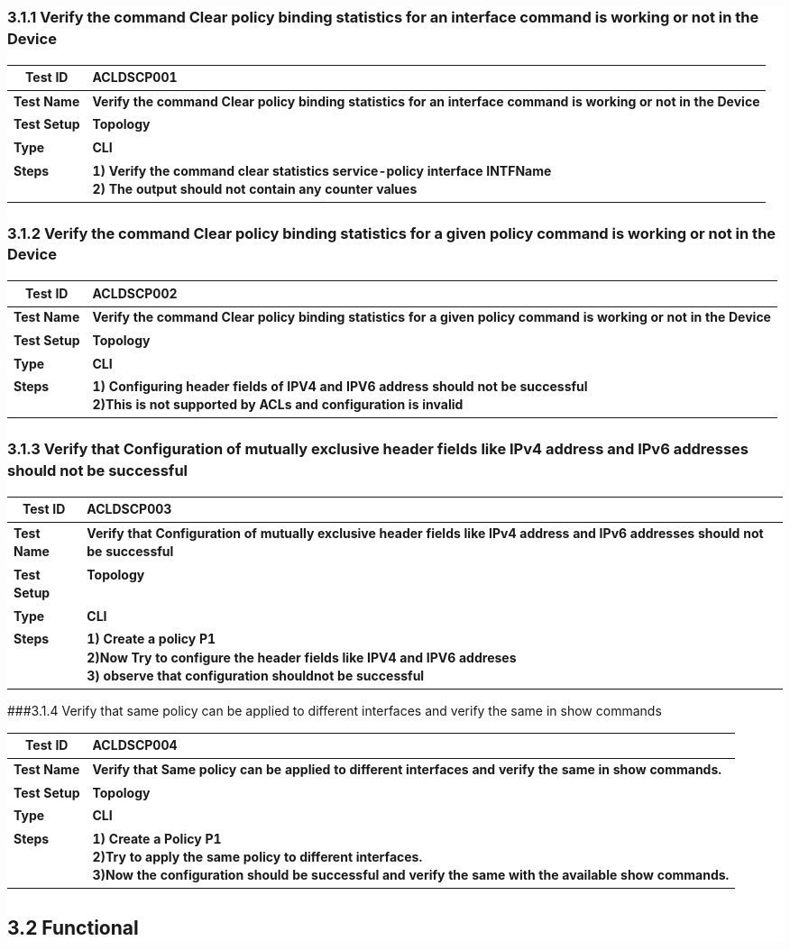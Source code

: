 ### 3.1.1 Verify the command Clear policy binding statistics for an interface command is working or not in the Device

| **Test ID**    | **ACLDSCP001**                                               |
| -------------- | :----------------------------------------------------------- |
| **Test Name**  | **Verify the command Clear policy binding statistics for an interface command is working or not in the Device** |
| **Test Setup** | **Topology**                                                 |
| **Type**       | **CLI**                                                      |
| **Steps**      | **1) Verify the command clear statistics service-policy interface INTFName <br/>2) The output should not contain any counter values** |

### 3.1.2 Verify the command Clear policy binding statistics for a given policy command is working or not in the Device

| **Test ID**    | **ACLDSCP002**                                               |
| -------------- | :----------------------------------------------------------- |
| **Test Name**  | **Verify the command Clear policy binding statistics for a given policy command is working or not in the Device** |
| **Test Setup** | **Topology**                                                 |
| **Type**       | **CLI**                                                      |
| **Steps**      | **1) Configuring header fields of IPV4 and IPV6 address should not be successful<br/>2)This is not supported by ACLs and configuration is invalid** |

### 3.1.3 Verify that Configuration of mutually exclusive header fields like IPv4 address and IPv6 addresses should not be successful

| **Test ID**    | **ACLDSCP003**                                               |
| -------------- | :----------------------------------------------------------- |
| **Test Name**  | **Verify that Configuration of mutually exclusive header fields like IPv4 address and IPv6 addresses should not be successful** |
| **Test Setup** | **Topology**                                                 |
| **Type**       | **CLI**                                                      |
| **Steps**      | **1) Create a policy P1<br/>2)Now Try to configure the header fields like IPV4 and IPV6 addreses<br/>3) observe that configuration shouldnot be successful** |

###3.1.4 Verify that same policy can be applied to different interfaces and verify the same in show commands

| **Test ID**    | **ACLDSCP004**                                               |
| -------------- | :----------------------------------------------------------- |
| **Test Name**  | **Verify that Same policy can be applied to different interfaces and verify the same in show commands.** |
| **Test Setup** | **Topology**                                                 |
| **Type**       | **CLI**                                                      |
| **Steps**      | **1) Create a Policy P1 <br/>2)Try to apply the same policy to different interfaces.<br/>3)Now the configuration should be successful and verify the same with the available show commands.** |

## 3.2 Functional
